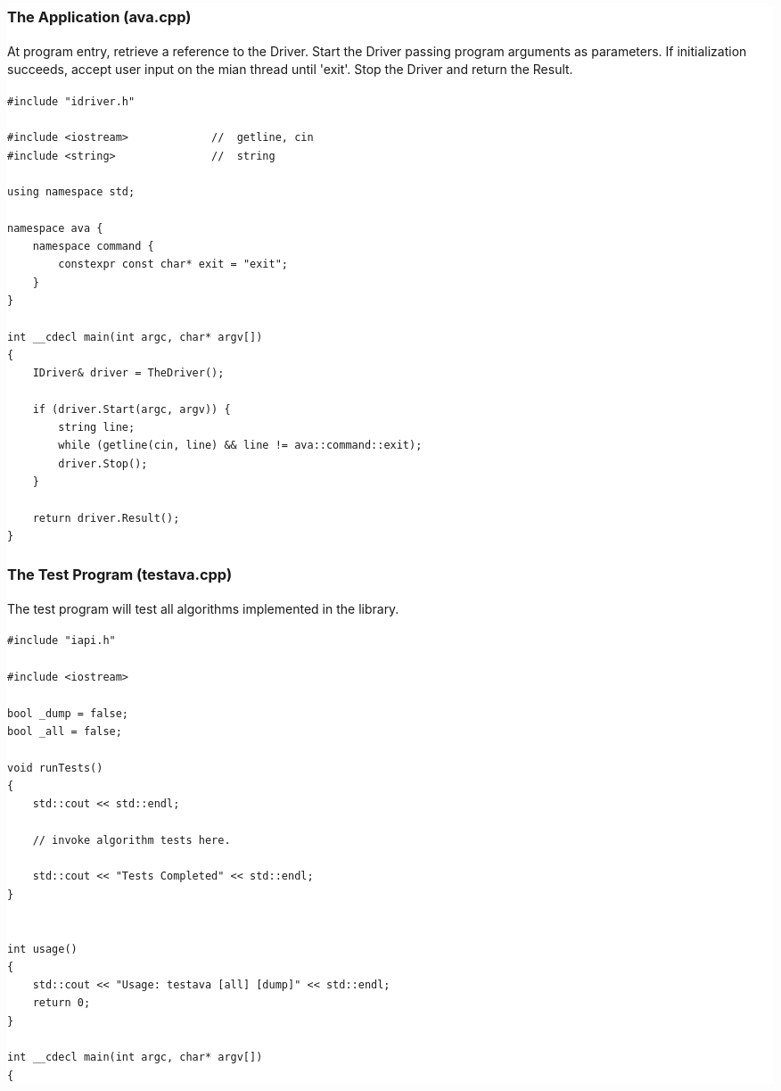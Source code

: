 ### The Application (ava.cpp)

At program entry, retrieve a reference to the Driver.
Start the Driver passing program arguments as parameters.
If initialization succeeds, accept user input on the mian thread until 'exit'.
Stop the Driver and return the Result.

```
#include "idriver.h"

#include <iostream>             //  getline, cin
#include <string>               //  string

using namespace std;

namespace ava {
    namespace command {
        constexpr const char* exit = "exit";
    }
}

int __cdecl main(int argc, char* argv[])
{
    IDriver& driver = TheDriver();

    if (driver.Start(argc, argv)) {
        string line;
        while (getline(cin, line) && line != ava::command::exit);
        driver.Stop();
    }

    return driver.Result();
}
```

### The Test Program (testava.cpp)

The test program will test all algorithms implemented in the library.

```
#include "iapi.h"

#include <iostream>

bool _dump = false;
bool _all = false;

void runTests()
{
    std::cout << std::endl;

    // invoke algorithm tests here.

    std::cout << "Tests Completed" << std::endl;
}


int usage()
{
    std::cout << "Usage: testava [all] [dump]" << std::endl;
    return 0;
}

int __cdecl main(int argc, char* argv[])
{
```